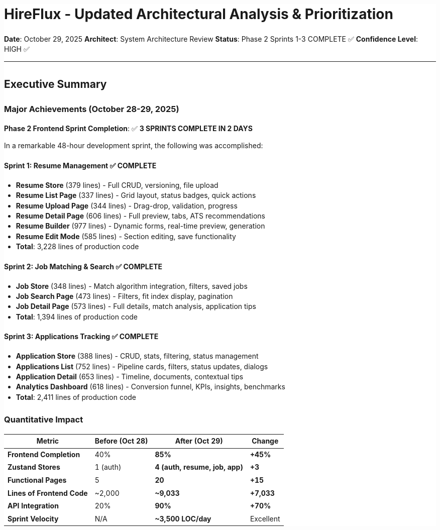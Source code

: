 # HireFlux - Updated Architectural Analysis & Prioritization

**Date**: October 29, 2025
**Architect**: System Architecture Review
**Status**: Phase 2 Sprints 1-3 COMPLETE ✅
**Confidence Level**: HIGH ✅

---

## Executive Summary

### Major Achievements (October 28-29, 2025)

**Phase 2 Frontend Sprint Completion**: ✅ **3 SPRINTS COMPLETE IN 2 DAYS**

In a remarkable 48-hour development sprint, the following was accomplished:

#### Sprint 1: Resume Management ✅ COMPLETE
- **Resume Store** (379 lines) - Full CRUD, versioning, file upload
- **Resume List Page** (337 lines) - Grid layout, status badges, quick actions
- **Resume Upload Page** (344 lines) - Drag-drop, validation, progress
- **Resume Detail Page** (606 lines) - Full preview, tabs, ATS recommendations
- **Resume Builder** (977 lines) - Dynamic forms, real-time preview, generation
- **Resume Edit Mode** (585 lines) - Section editing, save functionality
- **Total**: 3,228 lines of production code

#### Sprint 2: Job Matching & Search ✅ COMPLETE
- **Job Store** (348 lines) - Match algorithm integration, filters, saved jobs
- **Job Search Page** (473 lines) - Filters, fit index display, pagination
- **Job Detail Page** (573 lines) - Full details, match analysis, application tips
- **Total**: 1,394 lines of production code

#### Sprint 3: Applications Tracking ✅ COMPLETE
- **Application Store** (388 lines) - CRUD, stats, filtering, status management
- **Applications List** (752 lines) - Pipeline cards, filters, status updates, dialogs
- **Application Detail** (653 lines) - Timeline, documents, contextual tips
- **Analytics Dashboard** (618 lines) - Conversion funnel, KPIs, insights, benchmarks
- **Total**: 2,411 lines of production code

### Quantitative Impact

| Metric | Before (Oct 28) | After (Oct 29) | Change |
|--------|-----------------|----------------|--------|
| **Frontend Completion** | 40% | **85%** | **+45%** |
| **Zustand Stores** | 1 (auth) | **4 (auth, resume, job, app)** | **+3** |
| **Functional Pages** | 5 | **20** | **+15** |
| **Lines of Frontend Code** | ~2,000 | **~9,033** | **+7,033** |
| **API Integration** | 20% | **90%** | **+70%** |
| **Sprint Velocity** | N/A | **~3,500 LOC/day** | Excellent |
